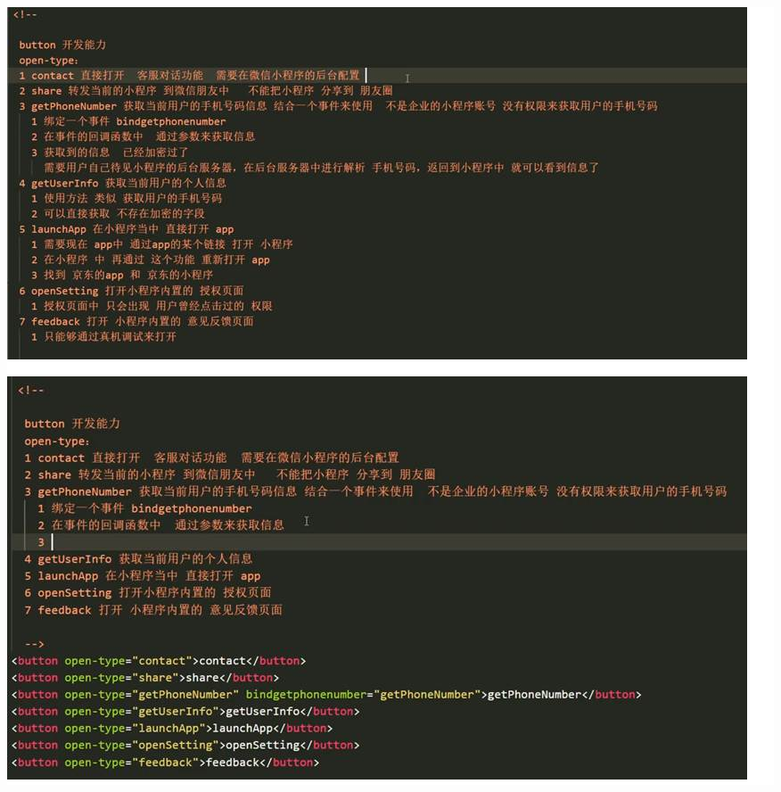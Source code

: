 ![img](../../.vuepress/public/wx/clip_image209.jpg)

![img](../../.vuepress/public/wx/clip_image211.jpg)
